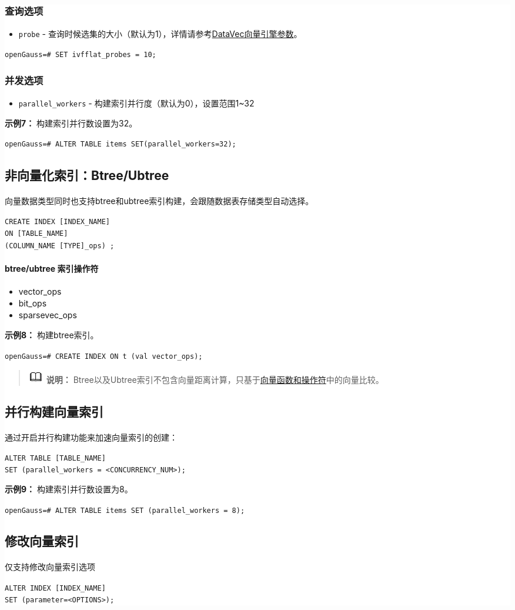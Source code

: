 ### 查询选项
-   `probe` - 查询时候选集的大小（默认为1），详情请参考[DataVec向量引擎参数](../DatabaseReference/DataVec向量引擎参数.md)。
```
openGauss=# SET ivfflat_probes = 10;
```

### 并发选项
-   `parallel_workers` - 构建索引并行度（默认为0），设置范围1~32

**示例7：** 构建索引并行数设置为32。
```
openGauss=# ALTER TABLE items SET(parallel_workers=32);
```

## 非向量化索引：Btree/Ubtree
向量数据类型同时也支持btree和ubtree索引构建，会跟随数据表存储类型自动选择。

```
CREATE INDEX [INDEX_NAME] 
ON [TABLE_NAME] 
(COLUMN_NAME [TYPE]_ops) ;
```

#### btree/ubtree 索引操作符
- vector_ops
- bit_ops
- sparsevec_ops

**示例8：** 构建btree索引。
```
openGauss=# CREATE INDEX ON t (val vector_ops);
```

>![](public_sys-resources/icon-note.png) **说明：**
> Btree以及Ubtree索引不包含向量距离计算，只基于[向量函数和操作符](向量函数和操作符.md)中的向量比较。

## 并行构建向量索引
通过开启并行构建功能来加速向量索引的创建：
```
ALTER TABLE [TABLE_NAME] 
SET (parallel_workers = <CONCURRENCY_NUM>);
```

**示例9：** 构建索引并行数设置为8。
```
openGauss=# ALTER TABLE items SET (parallel_workers = 8);
```

## 修改向量索引

仅支持修改向量索引选项
```
ALTER INDEX [INDEX_NAME]
SET (parameter=<OPTIONS>);
```
